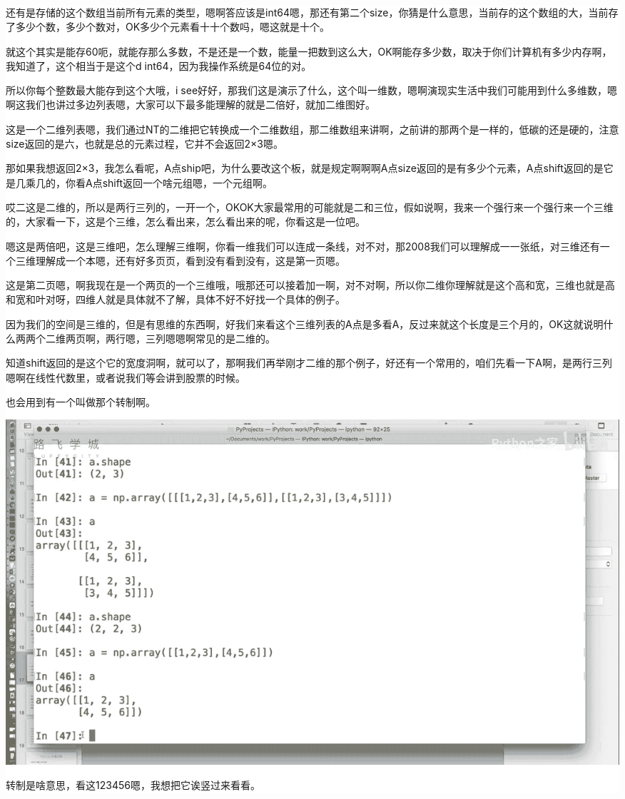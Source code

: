 还有是存储的这个数组当前所有元素的类型，嗯啊答应该是int64嗯，那还有第二个size，你猜是什么意思，当前存的这个数组的大，当前存了多少个数，多少个数对，OK多少个元素看十十个数吗，嗯这就是十个。

就这个其实是能存60呃，就能存那么多数，不是还是一个数，能量一把数到这么大，OK啊能存多少数，取决于你们计算机有多少内存啊，我知道了，这个相当于是这个d int64，因为我操作系统是64位的对。

所以你每个整数最大能存到这个大哦，i see好好，那我们这是演示了什么，这个叫一维数，嗯啊演现实生活中我们可能用到什么多维数，嗯啊这我们也讲过多边列表嗯，大家可以下最多能理解的就是二倍好，就加二维图好。

这是一个二维列表嗯，我们通过NT的二维把它转换成一个二维数组，那二维数组来讲啊，之前讲的那两个是一样的，低碳的还是硬的，注意size返回的是六，也就是总的元素过程，它并不会返回2×3嗯。

那如果我想返回2×3，我怎么看呢，A点ship吧，为什么要改这个板，就是规定啊啊啊A点size返回的是有多少个元素，A点shift返回的是它是几乘几的，你看A点shift返回一个啥元组嗯，一个元组啊。

哎二这是二维的，所以是两行三列的，一开一个，OKOK大家最常用的可能就是二和三位，假如说啊，我来一个强行来一个强行来一个三维的，大家看一下，这是个三维，怎么看出来，怎么看出来的呢，你看这是一位吧。

嗯这是两倍吧，这是三维吧，怎么理解三维啊，你看一维我们可以连成一条线，对不对，那2008我们可以理解成一一张纸，对三维还有一个三维理解成一个本嗯，还有好多页页，看到没有看到没有，这是第一页嗯。

这是第二页嗯，啊我现在是一个两页的一个三维哦，哦那还可以接着加一啊，对不对啊，所以你二维你理解就是这个高和宽，三维也就是高和宽和叶对呀，四维人就是具体就不了解，具体不好不好找一个具体的例子。

因为我们的空间是三维的，但是有思维的东西啊，好我们来看这个三维列表的A点是多看A，反过来就这个长度是三个月的，OK这就说明什么两两个二维两页啊，两行嗯，三列嗯嗯啊常见的是二维的。

知道shift返回的是这个它的宽度洞啊，就可以了，那啊我们再举刚才二维的那个例子，好还有一个常用的，咱们先看一下A啊，是两行三列嗯啊在线性代数里，或者说我们等会讲到股票的时候。

也会用到有一个叫做那个转制啊。

![](img/114d1e511e1376200870ca034a44083c_61.png)

转制是啥意思，看这123456嗯，我想把它诶竖过来看看。
